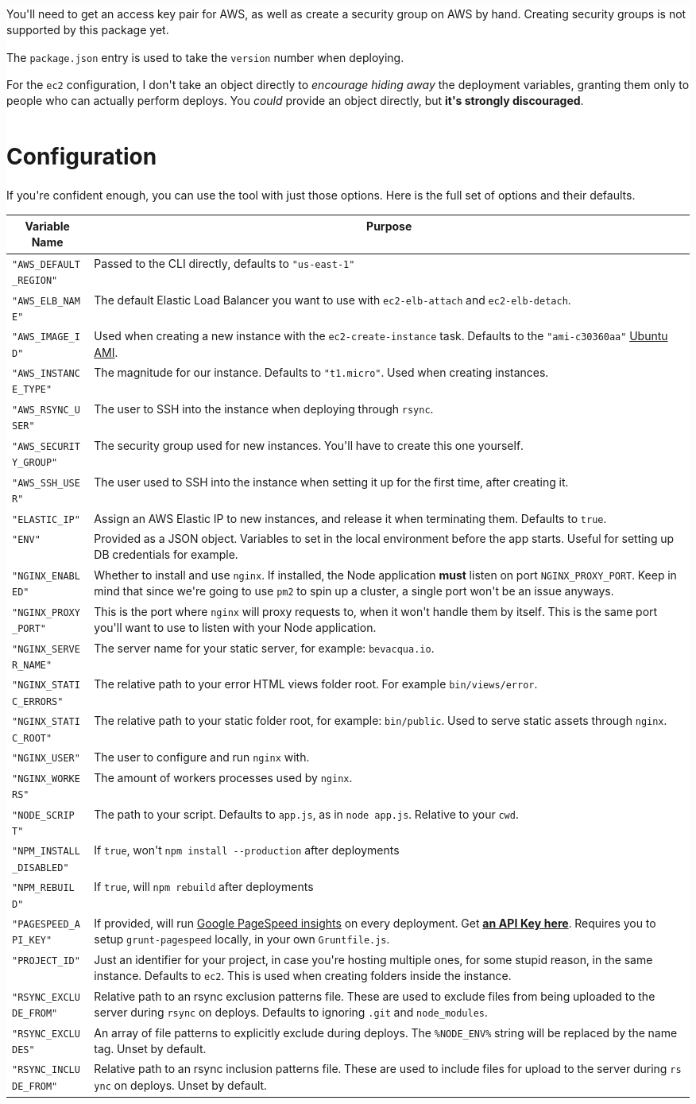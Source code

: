 You'll need to get an access key pair for AWS, as well as create a security group on AWS by hand. Creating security groups is not supported by this package yet.

The `package.json` entry is used to take the `version` number when deploying.

For the `ec2` configuration, I don't take an object directly to _encourage hiding away_ the deployment variables, granting them only to people who can actually perform deploys. You _could_ provide an object directly, but **it's strongly discouraged**.

# Configuration

If you're confident enough, you can use the tool with just those options. Here is the full set of options and their defaults.

Variable Name|Purpose
---|---
`"AWS_DEFAULT_REGION"`|Passed to the CLI directly, defaults to `"us-east-1"`
`"AWS_ELB_NAME"`|The default Elastic Load Balancer you want to use with `ec2-elb-attach` and `ec2-elb-detach`.
`"AWS_IMAGE_ID"`|Used when creating a new instance with the `ec2-create-instance` task. Defaults to the `"ami-c30360aa"` [Ubuntu AMI](http://cloud-images.ubuntu.com/releases/raring/release-20130423/ "Ubuntu 13.04 (Raring Ringtail)").
`"AWS_INSTANCE_TYPE"`|The magnitude for our instance. Defaults to `"t1.micro"`. Used when creating instances.
`"AWS_RSYNC_USER"`|The user to SSH into the instance when deploying through `rsync`.
`"AWS_SECURITY_GROUP"`|The security group used for new instances. You'll have to create this one yourself.
`"AWS_SSH_USER"`|The user used to SSH into the instance when setting it up for the first time, after creating it.
`"ELASTIC_IP"`|Assign an AWS Elastic IP to new instances, and release it when terminating them. Defaults to `true`.
`"ENV"`| Provided as a JSON object. Variables to set in the local environment before the app starts. Useful for setting up DB credentials for example.
`"NGINX_ENABLED"`|Whether to install and use `nginx`. If installed, the Node application **must** listen on port `NGINX_PROXY_PORT`. Keep in mind that since we're going to use `pm2` to spin up a cluster, a single port won't be an issue anyways.
`"NGINX_PROXY_PORT"`|This is the port where `nginx` will proxy requests to, when it won't handle them by itself. This is the same port you'll want to use to listen with your Node application.
`"NGINX_SERVER_NAME"`|The server name for your static server, for example: `bevacqua.io`.
`"NGINX_STATIC_ERRORS"`|The relative path to your error HTML views folder root. For example `bin/views/error`.
`"NGINX_STATIC_ROOT"`|The relative path to your static folder root, for example: `bin/public`. Used to serve static assets through `nginx`.
`"NGINX_USER"`|The user to configure and run `nginx` with.
`"NGINX_WORKERS"`|The amount of workers processes used by `nginx`.
`"NODE_SCRIPT"`|The path to your script. Defaults to `app.js`, as in `node app.js`. Relative to your `cwd`.
`"NPM_INSTALL_DISABLED"`|If `true`, won't `npm install --production` after deployments
`"NPM_REBUILD"`|If `true`, will `npm rebuild` after deployments
`"PAGESPEED_API_KEY"`|If provided, will run [Google PageSpeed insights](https://developers.google.com/speed/docs/insights/) on every deployment. Get [**an API Key here**](https://developers.google.com/speed/docs/insights/v1/getting_started#auth). Requires you to setup `grunt-pagespeed` locally, in your own `Gruntfile.js`.
`"PROJECT_ID"`|Just an identifier for your project, in case you're hosting multiple ones, for some stupid reason, in the same instance. Defaults to `ec2`. This is used when creating folders inside the instance.
`"RSYNC_EXCLUDE_FROM"`|Relative path to an rsync exclusion patterns file. These are used to exclude files from being uploaded to the server during `rsync` on deploys. Defaults to ignoring `.git` and `node_modules`.
`"RSYNC_EXCLUDES"`|An array of file patterns to explicitly exclude during deploys. The `%NODE_ENV%` string will be replaced by the name tag. Unset by default.
`"RSYNC_INCLUDE_FROM"`|Relative path to an rsync inclusion patterns file. These are used to include files for upload to the server during `rsync` on deploys. Unset by default.